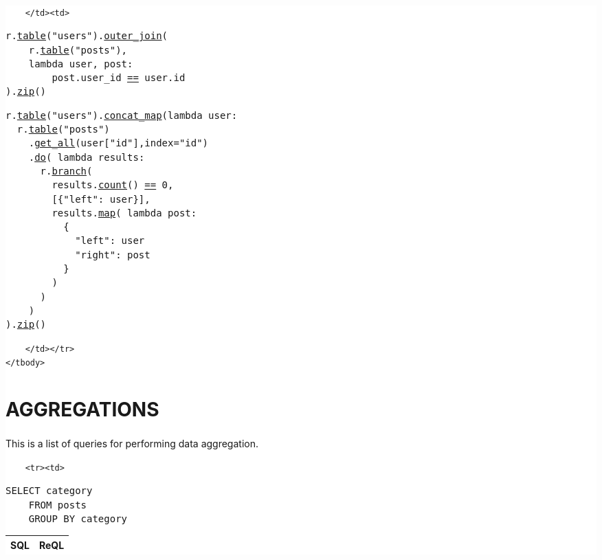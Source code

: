 
        </td><td>

<pre>
r.<a href="/api/#py:selecting_data-table">table</a>("users").<a href="/api/#py:joins-outer">outer_join</a>(
    r.<a href="/api/#py:selecting_data-table">table</a>("posts"),
    lambda user, post:
        post.user_id <a href="/api/#py:math_and_logic-eq">==</a> user.id
).<a href="/api/#py:joins-zip">zip</a>()
</pre>

<pre>
r.<a href="/api/#py:selecting_data-table">table</a>("users").<a href="/api/#py:transformations-concat_map">concat_map</a>(lambda user:
  r.<a href="/api/#py:selecting_data-table">table</a>("posts")
    .<a href="/api/#py:selecting_data-get_all">get_all</a>(user["id"],index="id")
    .<a href="/api/#py:control_structures-do">do</a>( lambda results:
      r.<a href="/api/#py:control_structures-branch">branch</a>(
        results.<a href="/api/#py:aggregation-count">count</a>() <a href="/api/#py:math_and_logic-eq">==</a> 0,
        [{"left": user}],
        results.<a href="/api/#py:transformations-map">map</a>( lambda post:
          {
            "left": user
            "right": post
          }
        )
      ) 
    )
).<a href="/api/#py:joins-zip">zip</a>()
</pre>

        </td></tr>
    </tbody>
</table>


# AGGREGATIONS #

This is a list of queries for performing data aggregation.

<table class="table-2-columns">
    <thead><tr><th>SQL</th><th>ReQL</th></tr></thead>
    <tbody>

        <tr><td>

<pre>
SELECT category 
    FROM posts
    GROUP BY category
</pre>
